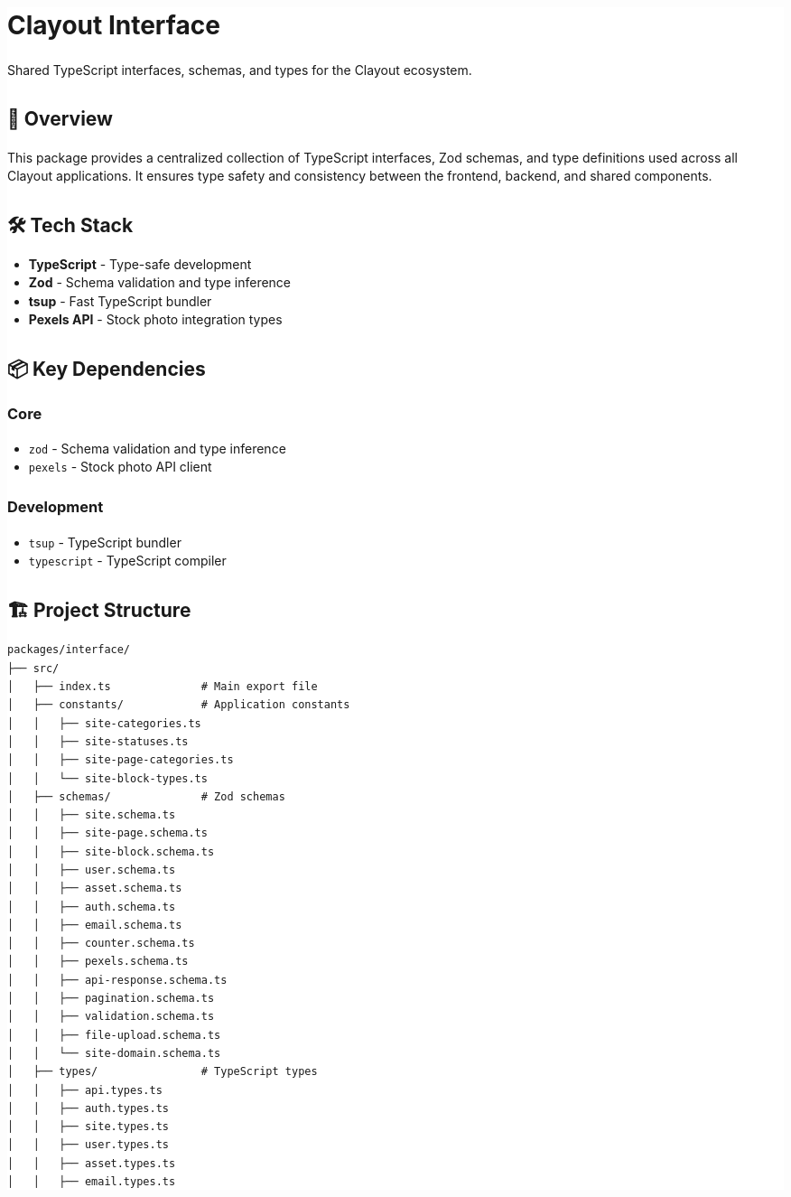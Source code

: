 # Clayout Interface

Shared TypeScript interfaces, schemas, and types for the Clayout ecosystem.

## 🚀 Overview

This package provides a centralized collection of TypeScript interfaces, Zod schemas, and type definitions used across all Clayout applications. It ensures type safety and consistency between the frontend, backend, and shared components.

## 🛠️ Tech Stack

- **TypeScript** - Type-safe development
- **Zod** - Schema validation and type inference
- **tsup** - Fast TypeScript bundler
- **Pexels API** - Stock photo integration types

## 📦 Key Dependencies

### Core

- `zod` - Schema validation and type inference
- `pexels` - Stock photo API client

### Development

- `tsup` - TypeScript bundler
- `typescript` - TypeScript compiler

## 🏗️ Project Structure

```
packages/interface/
├── src/
│   ├── index.ts              # Main export file
│   ├── constants/            # Application constants
│   │   ├── site-categories.ts
│   │   ├── site-statuses.ts
│   │   ├── site-page-categories.ts
│   │   └── site-block-types.ts
│   ├── schemas/              # Zod schemas
│   │   ├── site.schema.ts
│   │   ├── site-page.schema.ts
│   │   ├── site-block.schema.ts
│   │   ├── user.schema.ts
│   │   ├── asset.schema.ts
│   │   ├── auth.schema.ts
│   │   ├── email.schema.ts
│   │   ├── counter.schema.ts
│   │   ├── pexels.schema.ts
│   │   ├── api-response.schema.ts
│   │   ├── pagination.schema.ts
│   │   ├── validation.schema.ts
│   │   ├── file-upload.schema.ts
│   │   └── site-domain.schema.ts
│   ├── types/                # TypeScript types
│   │   ├── api.types.ts
│   │   ├── auth.types.ts
│   │   ├── site.types.ts
│   │   ├── user.types.ts
│   │   ├── asset.types.ts
│   │   ├── email.types.ts
```